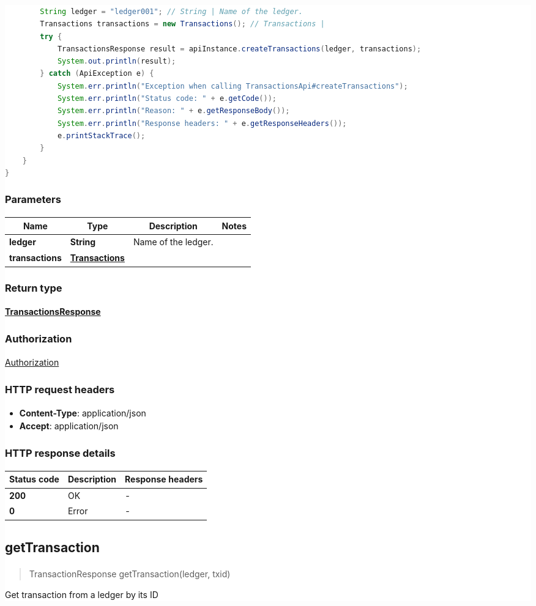 ```java
        String ledger = "ledger001"; // String | Name of the ledger.
        Transactions transactions = new Transactions(); // Transactions | 
        try {
            TransactionsResponse result = apiInstance.createTransactions(ledger, transactions);
            System.out.println(result);
        } catch (ApiException e) {
            System.err.println("Exception when calling TransactionsApi#createTransactions");
            System.err.println("Status code: " + e.getCode());
            System.err.println("Reason: " + e.getResponseBody());
            System.err.println("Response headers: " + e.getResponseHeaders());
            e.printStackTrace();
        }
    }
}
```

### Parameters


| Name | Type | Description  | Notes |
|------------- | ------------- | ------------- | -------------|
| **ledger** | **String**| Name of the ledger. | |
| **transactions** | [**Transactions**](Transactions.md)|  | |

### Return type

[**TransactionsResponse**](TransactionsResponse.md)

### Authorization

[Authorization](../README.md#Authorization)

### HTTP request headers

- **Content-Type**: application/json
- **Accept**: application/json


### HTTP response details
| Status code | Description | Response headers |
|-------------|-------------|------------------|
| **200** | OK |  -  |
| **0** | Error |  -  |


## getTransaction

> TransactionResponse getTransaction(ledger, txid)

Get transaction from a ledger by its ID
